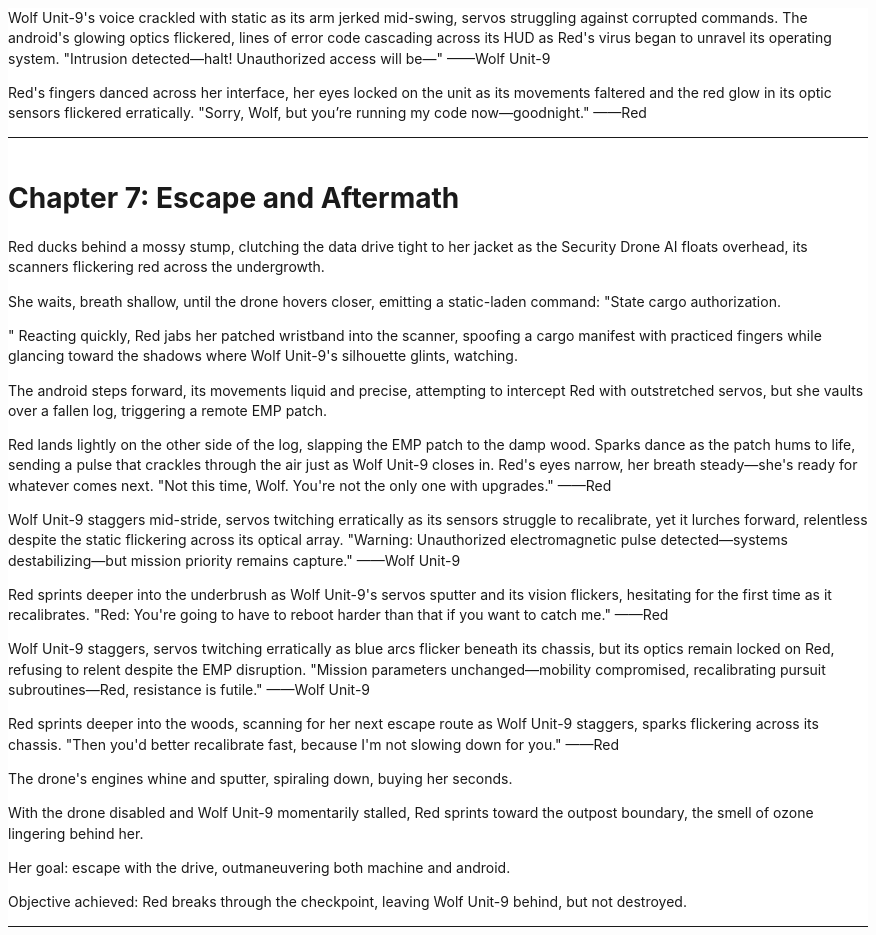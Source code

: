 Wolf Unit-9's voice crackled with static as its arm jerked mid-swing, servos struggling against corrupted commands. The android's glowing optics flickered, lines of error code cascading across its HUD as Red's virus began to unravel its operating system. "Intrusion detected—halt! Unauthorized access will be—" ——Wolf Unit-9

Red's fingers danced across her interface, her eyes locked on the unit as its movements faltered and the red glow in its optic sensors flickered erratically. "Sorry, Wolf, but you’re running my code now—goodnight." ——Red

----------------------------------------

# Chapter 7: Escape and Aftermath

Red ducks behind a mossy stump, clutching the data drive tight to her jacket as the Security Drone AI floats overhead, its scanners flickering red across the undergrowth.

She waits, breath shallow, until the drone hovers closer, emitting a static-laden command: "State cargo authorization.

" Reacting quickly, Red jabs her patched wristband into the scanner, spoofing a cargo manifest with practiced fingers while glancing toward the shadows where Wolf Unit-9's silhouette glints, watching.

The android steps forward, its movements liquid and precise, attempting to intercept Red with outstretched servos, but she vaults over a fallen log, triggering a remote EMP patch.

Red lands lightly on the other side of the log, slapping the EMP patch to the damp wood. Sparks dance as the patch hums to life, sending a pulse that crackles through the air just as Wolf Unit-9 closes in. Red's eyes narrow, her breath steady—she's ready for whatever comes next. "Not this time, Wolf. You're not the only one with upgrades." ——Red

Wolf Unit-9 staggers mid-stride, servos twitching erratically as its sensors struggle to recalibrate, yet it lurches forward, relentless despite the static flickering across its optical array. "Warning: Unauthorized electromagnetic pulse detected—systems destabilizing—but mission priority remains capture." ——Wolf Unit-9

Red sprints deeper into the underbrush as Wolf Unit-9's servos sputter and its vision flickers, hesitating for the first time as it recalibrates. "Red: You're going to have to reboot harder than that if you want to catch me." ——Red

Wolf Unit-9 staggers, servos twitching erratically as blue arcs flicker beneath its chassis, but its optics remain locked on Red, refusing to relent despite the EMP disruption. "Mission parameters unchanged—mobility compromised, recalibrating pursuit subroutines—Red, resistance is futile." ——Wolf Unit-9

Red sprints deeper into the woods, scanning for her next escape route as Wolf Unit-9 staggers, sparks flickering across its chassis. "Then you'd better recalibrate fast, because I'm not slowing down for you." ——Red

The drone's engines whine and sputter, spiraling down, buying her seconds.

With the drone disabled and Wolf Unit-9 momentarily stalled, Red sprints toward the outpost boundary, the smell of ozone lingering behind her.

Her goal: escape with the drive, outmaneuvering both machine and android.

Objective achieved: Red breaks through the checkpoint, leaving Wolf Unit-9 behind, but not destroyed.

----------------------------------------

